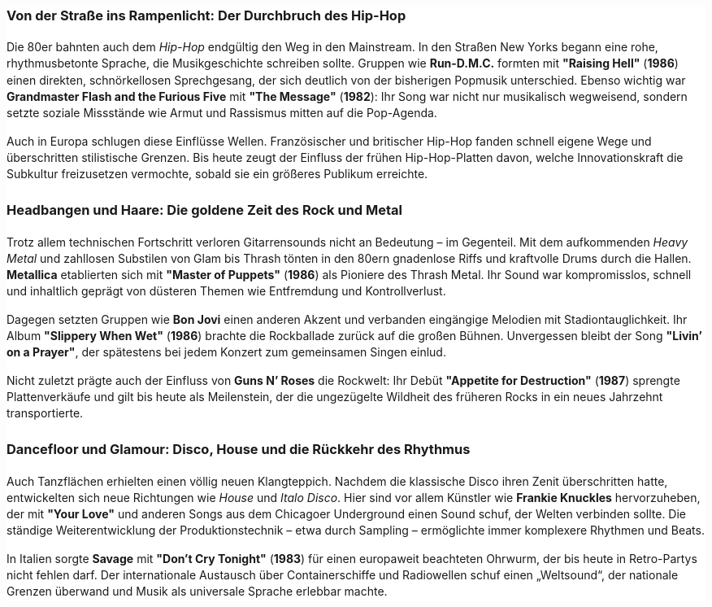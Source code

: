 ### Von der Straße ins Rampenlicht: Der Durchbruch des Hip-Hop

Die 80er bahnten auch dem _Hip-Hop_ endgültig den Weg in den Mainstream. In den Straßen New Yorks
begann eine rohe, rhythmusbetonte Sprache, die Musikgeschichte schreiben sollte. Gruppen wie
**Run-D.M.C.** formten mit **"Raising Hell"** (**1986**) einen direkten, schnörkellosen
Sprechgesang, der sich deutlich von der bisherigen Popmusik unterschied. Ebenso wichtig war
**Grandmaster Flash and the Furious Five** mit **"The Message"** (**1982**): Ihr Song war nicht nur
musikalisch wegweisend, sondern setzte soziale Missstände wie Armut und Rassismus mitten auf die
Pop-Agenda.

Auch in Europa schlugen diese Einflüsse Wellen. Französischer und britischer Hip-Hop fanden schnell
eigene Wege und überschritten stilistische Grenzen. Bis heute zeugt der Einfluss der frühen
Hip-Hop-Platten davon, welche Innovationskraft die Subkultur freizusetzen vermochte, sobald sie ein
größeres Publikum erreichte.

### Headbangen und Haare: Die goldene Zeit des Rock und Metal

Trotz allem technischen Fortschritt verloren Gitarrensounds nicht an Bedeutung – im Gegenteil. Mit
dem aufkommenden _Heavy Metal_ und zahllosen Substilen von Glam bis Thrash tönten in den 80ern
gnadenlose Riffs und kraftvolle Drums durch die Hallen. **Metallica** etablierten sich mit **"Master
of Puppets"** (**1986**) als Pioniere des Thrash Metal. Ihr Sound war kompromisslos, schnell und
inhaltlich geprägt von düsteren Themen wie Entfremdung und Kontrollverlust.

Dagegen setzten Gruppen wie **Bon Jovi** einen anderen Akzent und verbanden eingängige Melodien mit
Stadiontauglichkeit. Ihr Album **"Slippery When Wet"** (**1986**) brachte die Rockballade zurück auf
die großen Bühnen. Unvergessen bleibt der Song **"Livin’ on a Prayer"**, der spätestens bei jedem
Konzert zum gemeinsamen Singen einlud.

Nicht zuletzt prägte auch der Einfluss von **Guns N’ Roses** die Rockwelt: Ihr Debüt **"Appetite for
Destruction"** (**1987**) sprengte Plattenverkäufe und gilt bis heute als Meilenstein, der die
ungezügelte Wildheit des früheren Rocks in ein neues Jahrzehnt transportierte.

### Dancefloor und Glamour: Disco, House und die Rückkehr des Rhythmus

Auch Tanzflächen erhielten einen völlig neuen Klangteppich. Nachdem die klassische Disco ihren Zenit
überschritten hatte, entwickelten sich neue Richtungen wie _House_ und _Italo Disco_. Hier sind vor
allem Künstler wie **Frankie Knuckles** hervorzuheben, der mit **"Your Love"** und anderen Songs aus
dem Chicagoer Underground einen Sound schuf, der Welten verbinden sollte. Die ständige
Weiterentwicklung der Produktionstechnik – etwa durch Sampling – ermöglichte immer komplexere
Rhythmen und Beats.

In Italien sorgte **Savage** mit **"Don’t Cry Tonight"** (**1983**) für einen europaweit beachteten
Ohrwurm, der bis heute in Retro-Partys nicht fehlen darf. Der internationale Austausch über
Containerschiffe und Radiowellen schuf einen „Weltsound“, der nationale Grenzen überwand und Musik
als universale Sprache erlebbar machte.
